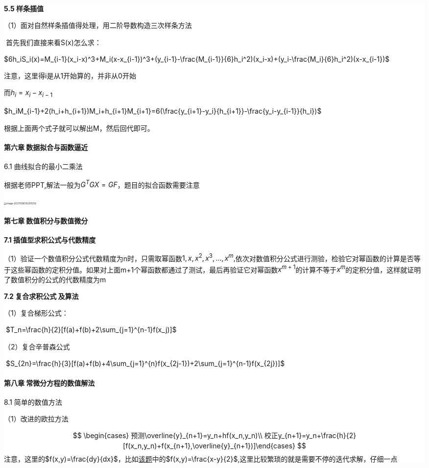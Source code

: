 **5.5 样条插值**

（1）面对自然样条插值得处理，用二阶导数构造三次样条方法

​	首先我们直接来看S(x)怎么求：

$6h_iS_i(x)=M_{i-1}(x_i-x)^3+M_i(x-x_{i-1})^3+(y_{i-1}-\frac{M_{i-1}}{6}h_i^2)(x_i-x)+(y_i-\frac{M_i}{6}h_i^2)(x-x_{i-1})$

注意，这里得i是从1开始算的，并非从0开始

而$h_i=x_i-x_{i-1}$

$h_iM_{i-1}+2(h_i+h_{i+1})M_i+h_{i+1}M_{i+1}=6(\frac{y_{i+1}-y_i}{h_{i+1}}-\frac{y_i-y_{i-1}}{h_i})$

根据上面两个式子就可以解出M，然后回代即可。



#### **第六章 数据拟合与函数逼近**

6.1 曲线拟合的最小二乘法<a id="k8"> </a>

根据老师PPT,解法一般为$G^TGX=GF$，题目的拟合函数需要注意

<img src="C:\Users\宋宇航\AppData\Roaming\Typora\typora-user-images\image-20211128035200259.png" alt="image-20211128035200259" style="zoom: 33%;" />

#### **第七章 数值积分与数值微分**

**7.1 插值型求积公式与代数精度**<a id="k23"> </a>

（1）验证一个数值积分公式代数精度为n时，只需取幂函数$1,x,x^2,x^3,...,x^m,$依次对数值积分公式进行测验，检验它对幂函数的计算是否等于这些幂函数的定积分值。如果对上面m+1个幂函数都通过了测试，最后再验证它对幂函数$x^{m+1}$的计算不等于$x^m$的定积分值，这样就证明了数值积分的公式的代数精度为m



**7.2 复合求积公式 及算法** <a id="k9"> </a>

（1）复合梯形公式：

​	$T_n=\frac{h}{2}[f(a)+f(b)+2\sum_{j=1}^{n-1}f(x_j)]$

（2）复合辛普森公式

​	$S_{2n}=\frac{h}{3}[f(a)+f(b)+4\sum_{j=1}^{n}f(x_{2j-1})+2\sum_{j=1}^{n-1}f(x_{2j})]$



#### **第八章 常微分方程的数值解法**

8.1 简单的数值方法<a id="k10"> </a>

（1）改进的欧拉方法


$$
\begin{cases}
预测\overline{y}_{n+1}=y_n+hf(x_n,y_n)\\
校正y_{n+1}=y_n+\frac{h}{2}[f(x_n,y_n)+f(x_{n+1},\overline{y}_{n+1})]\end{cases}
$$
注意，这里的$f(x,y)=\frac{dy}{dx}$，比如[该题](#Q10)中的$f(x,y)=\frac{x-y}{2}$,这里比较繁琐的就是需要不停的迭代求解，仔细一点
